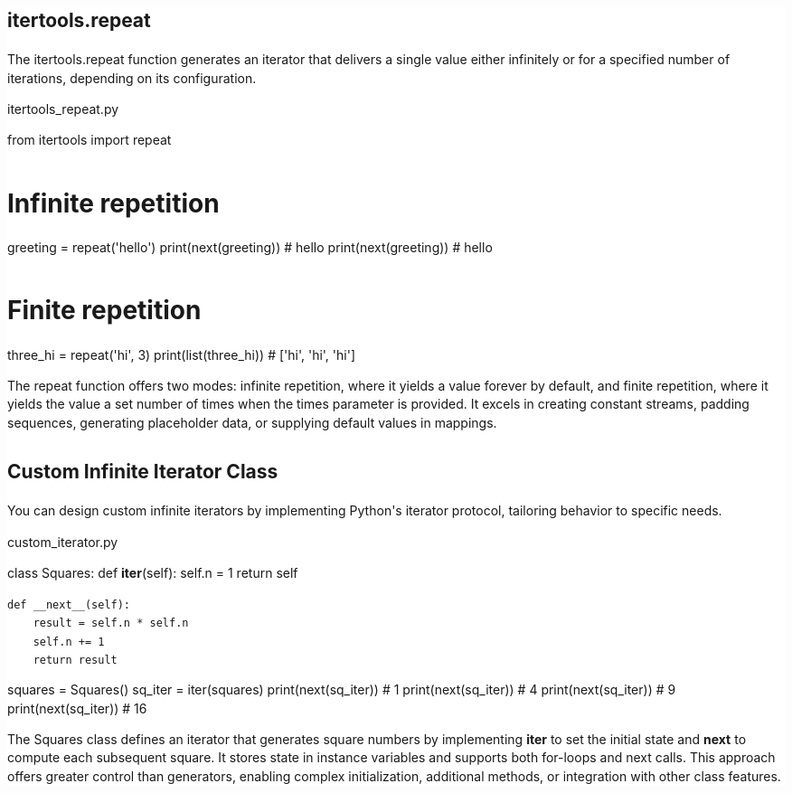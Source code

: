## itertools.repeat

The itertools.repeat function generates an iterator that
delivers a single value either infinitely or for a specified number of
iterations, depending on its configuration.

itertools_repeat.py
  

from itertools import repeat

# Infinite repetition
greeting = repeat('hello')
print(next(greeting))  # hello
print(next(greeting))  # hello

# Finite repetition
three_hi = repeat('hi', 3)
print(list(three_hi))  # ['hi', 'hi', 'hi']

The repeat function offers two modes: infinite repetition,
where it yields a value forever by default, and finite repetition, where it
yields the value a set number of times when the times parameter
is provided. It excels in creating constant streams, padding sequences,
generating placeholder data, or supplying default values in mappings.

## Custom Infinite Iterator Class

You can design custom infinite iterators by implementing Python's
iterator protocol, tailoring behavior to specific needs.

custom_iterator.py
  

class Squares:
    def __iter__(self):
        self.n = 1
        return self
    
    def __next__(self):
        result = self.n * self.n
        self.n += 1
        return result

squares = Squares()
sq_iter = iter(squares)
print(next(sq_iter))  # 1
print(next(sq_iter))  # 4
print(next(sq_iter))  # 9
print(next(sq_iter))  # 16

The Squares class defines an iterator that generates square
numbers by implementing __iter__ to set the initial state and
__next__ to compute each subsequent square. It stores state in
instance variables and supports both for-loops and next calls.
This approach offers greater control than generators, enabling complex
initialization, additional methods, or integration with other class features.
